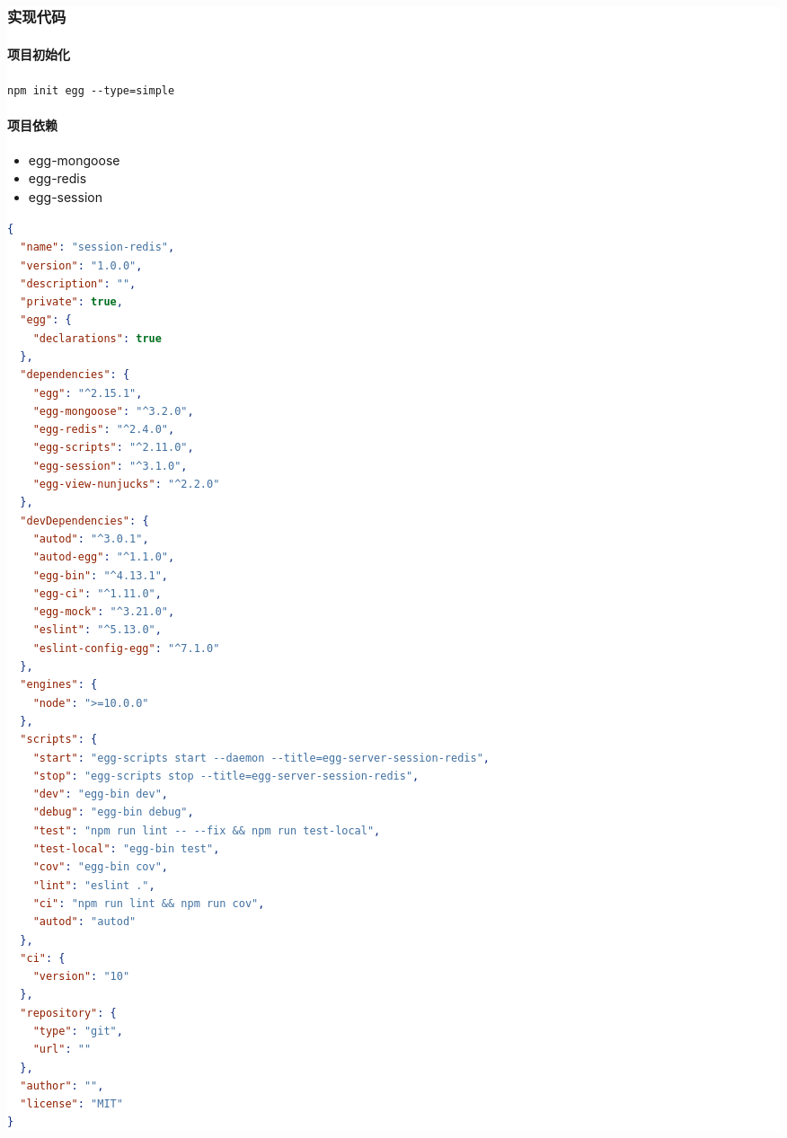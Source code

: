 ### 实现代码

#### 项目初始化

```shell
npm init egg --type=simple
```

#### 项目依赖

- egg-mongoose
- egg-redis
- egg-session

```json
{
  "name": "session-redis",
  "version": "1.0.0",
  "description": "",
  "private": true,
  "egg": {
    "declarations": true
  },
  "dependencies": {
    "egg": "^2.15.1",
    "egg-mongoose": "^3.2.0",
    "egg-redis": "^2.4.0",
    "egg-scripts": "^2.11.0",
    "egg-session": "^3.1.0",
    "egg-view-nunjucks": "^2.2.0"
  },
  "devDependencies": {
    "autod": "^3.0.1",
    "autod-egg": "^1.1.0",
    "egg-bin": "^4.13.1",
    "egg-ci": "^1.11.0",
    "egg-mock": "^3.21.0",
    "eslint": "^5.13.0",
    "eslint-config-egg": "^7.1.0"
  },
  "engines": {
    "node": ">=10.0.0"
  },
  "scripts": {
    "start": "egg-scripts start --daemon --title=egg-server-session-redis",
    "stop": "egg-scripts stop --title=egg-server-session-redis",
    "dev": "egg-bin dev",
    "debug": "egg-bin debug",
    "test": "npm run lint -- --fix && npm run test-local",
    "test-local": "egg-bin test",
    "cov": "egg-bin cov",
    "lint": "eslint .",
    "ci": "npm run lint && npm run cov",
    "autod": "autod"
  },
  "ci": {
    "version": "10"
  },
  "repository": {
    "type": "git",
    "url": ""
  },
  "author": "",
  "license": "MIT"
}
```